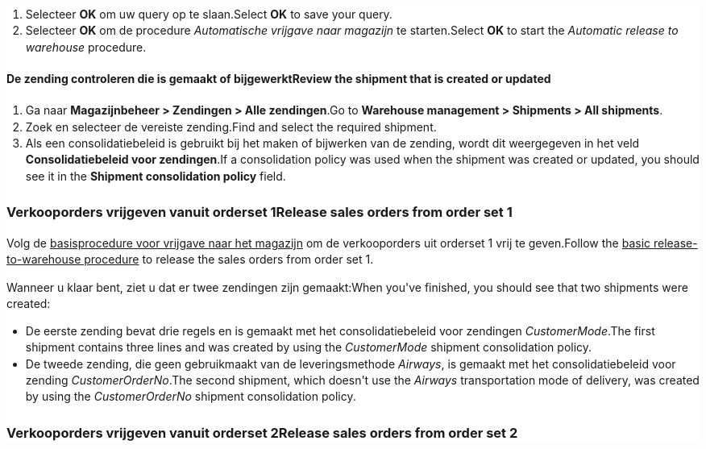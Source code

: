 1. <span data-ttu-id="f54b6-247">Selecteer **OK** om uw query op te slaan.</span><span class="sxs-lookup"><span data-stu-id="f54b6-247">Select **OK** to save your query.</span></span>
1. <span data-ttu-id="f54b6-248">Selecteer **OK** om de procedure *Automatische vrijgave naar magazijn* te starten.</span><span class="sxs-lookup"><span data-stu-id="f54b6-248">Select **OK** to start the *Automatic release to warehouse* procedure.</span></span>

#### <a name="review-the-shipment-that-is-created-or-updated"></a><span data-ttu-id="f54b6-249">De zending controleren die is gemaakt of bijgewerkt</span><span class="sxs-lookup"><span data-stu-id="f54b6-249">Review the shipment that is created or updated</span></span>

1. <span data-ttu-id="f54b6-250">Ga naar **Magazijnbeheer \> Zendingen \> Alle zendingen**.</span><span class="sxs-lookup"><span data-stu-id="f54b6-250">Go to **Warehouse management \> Shipments \> All shipments**.</span></span>
1. <span data-ttu-id="f54b6-251">Zoek en selecteer de vereiste zending.</span><span class="sxs-lookup"><span data-stu-id="f54b6-251">Find and select the required shipment.</span></span>
1. <span data-ttu-id="f54b6-252">Als een consolidatiebeleid is gebruikt bij het maken of bijwerken van de zending, wordt dit weergegeven in het veld **Consolidatiebeleid voor zendingen**.</span><span class="sxs-lookup"><span data-stu-id="f54b6-252">If a consolidation policy was used when the shipment was created or updated, you should see it in the **Shipment consolidation policy** field.</span></span>

### <a name="release-sales-orders-from-order-set-1"></a><span data-ttu-id="f54b6-253">Verkooporders vrijgeven vanuit orderset 1</span><span class="sxs-lookup"><span data-stu-id="f54b6-253">Release sales orders from order set 1</span></span>

<span data-ttu-id="f54b6-254">Volg de [basisprocedure voor vrijgave naar het magazijn](#release-procedure) om de verkooporders uit orderset 1 vrij te geven.</span><span class="sxs-lookup"><span data-stu-id="f54b6-254">Follow the [basic release-to-warehouse procedure](#release-procedure) to release the sales orders from order set 1.</span></span>

<span data-ttu-id="f54b6-255">Wanneer u klaar bent, ziet u dat er twee zendingen zijn gemaakt:</span><span class="sxs-lookup"><span data-stu-id="f54b6-255">When you've finished, you should see that two shipments were created:</span></span>

- <span data-ttu-id="f54b6-256">De eerste zending bevat drie regels en is gemaakt met het consolidatiebeleid voor zendingen *CustomerMode*.</span><span class="sxs-lookup"><span data-stu-id="f54b6-256">The first shipment contains three lines and was created by using the *CustomerMode* shipment consolidation policy.</span></span>
- <span data-ttu-id="f54b6-257">De tweede zending, die geen gebruikmaakt van de leveringsmethode *Airways*, is gemaakt met het consolidatiebeleid voor zending *CustomerOrderNo*.</span><span class="sxs-lookup"><span data-stu-id="f54b6-257">The second shipment, which doesn't use the *Airways* transportation mode of delivery, was created by using the *CustomerOrderNo* shipment consolidation policy.</span></span>

### <a name="release-sales-orders-from-order-set-2"></a><span data-ttu-id="f54b6-258">Verkooporders vrijgeven vanuit orderset 2</span><span class="sxs-lookup"><span data-stu-id="f54b6-258">Release sales orders from order set 2</span></span>
